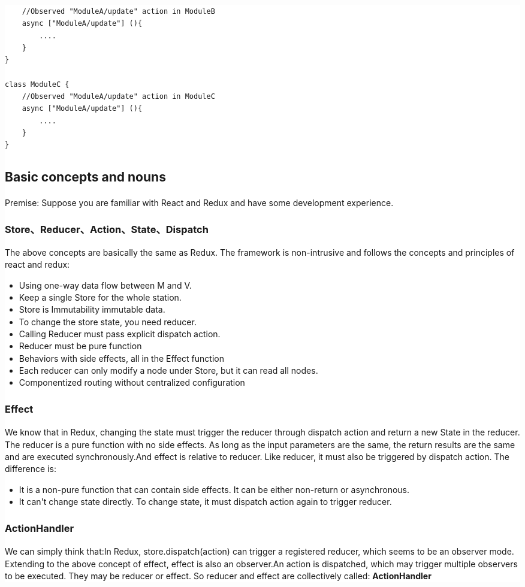 ```JS
    //Observed "ModuleA/update" action in ModuleB
    async ["ModuleA/update"] (){
        ....
    }
}

class ModuleC {
    //Observed "ModuleA/update" action in ModuleC
    async ["ModuleA/update"] (){
        ....
    }
}
```

## Basic concepts and nouns

Premise: Suppose you are familiar with React and Redux and have some development experience.

### Store、Reducer、Action、State、Dispatch

The above concepts are basically the same as Redux. The framework is non-intrusive and follows the concepts and principles of react and redux:

- Using one-way data flow between M and V.
- Keep a single Store for the whole station.
- Store is Immutability immutable data.
- To change the store state, you need reducer.
- Calling Reducer must pass explicit dispatch action.
- Reducer must be pure function
- Behaviors with side effects, all in the Effect function
- Each reducer can only modify a node under Store, but it can read all nodes.
- Componentized routing without centralized configuration

### Effect

We know that in Redux, changing the state must trigger the reducer through dispatch action and return a new State in the reducer. The reducer is a pure function with no side effects. As long as the input parameters are the same, the return results are the same and are executed synchronously.And effect is relative to reducer. Like reducer, it must also be triggered by dispatch action. The difference is:

- It is a non-pure function that can contain side effects. It can be either non-return or asynchronous.
- It can't change state directly. To change state, it must dispatch action again to trigger reducer.

### ActionHandler

We can simply think that:In Redux, store.dispatch(action) can trigger a registered reducer, which seems to be an observer mode. Extending to the above concept of effect, effect is also an observer.An action is dispatched, which may trigger multiple observers to be executed. They may be reducer or effect. So reducer and effect are collectively called: **ActionHandler**
